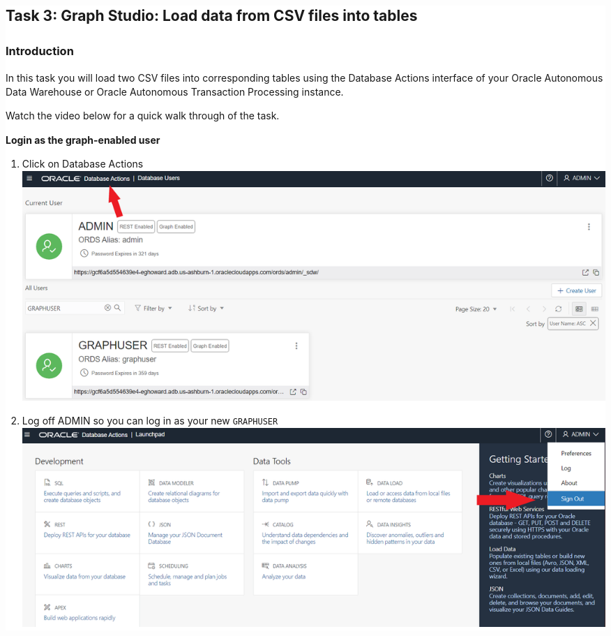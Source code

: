 
## Task 3: Graph Studio: Load data from CSV files into tables

### Introduction

In this task you will load two CSV files into corresponding tables using the Database Actions interface of your 
Oracle Autonomous Data Warehouse  or Oracle Autonomous Transaction Processing instance.

Watch the video below for a quick walk through of the task.

[](youtube:wkKKO-RO0lA)

**Login as the graph-enabled user**

1. Click on Database Actions
       ![ALT text is not available for this image](./images/database-actions.png " ")

2. Log off ADMIN so you can log in as your new `GRAPHUSER`
       ![ALT text is not available for this image](./images/logoff-admin.png " ")
